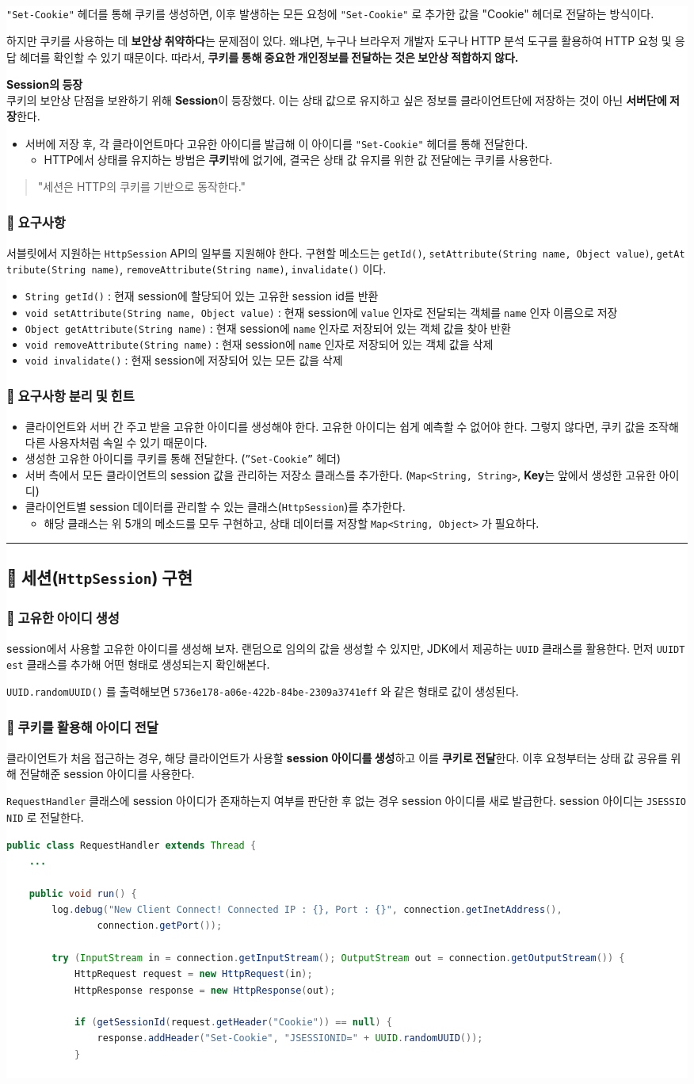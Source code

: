 `"Set-Cookie"` 헤더를 통해 쿠키를 생성하면, 이후 발생하는 모든 요청에 `"Set-Cookie"` 로 추가한 값을 "Cookie" 헤더로 전달하는 방식이다. 

하지만 쿠키를 사용하는 데 **보안상 취약하다**는 문제점이 있다. 
왜냐면, 누구나 브라우저 개발자 도구나 HTTP 분석 도구를 활용하여 HTTP 요청 및 응답 헤더를 확인할 수 있기 때문이다. 따라서, **쿠키를 통해 중요한 개인정보를 전달하는 것은 보안상 적합하지 않다.**

**Session의 등장**<br/>
쿠키의 보안상 단점을 보완하기 위해 **Session**이 등장했다. 이는 상태 값으로 유지하고 싶은 정보를 클라이언트단에 저장하는 것이 아닌 **서버단에 저장**한다.
- 서버에 저장 후, 각 클라이언트마다 고유한 아이디를 발급해 이 아이디를 `"Set-Cookie"` 헤더를 통해 전달한다.
  - HTTP에서 상태를 유지하는 방법은 **쿠키**밖에 없기에, 결국은 상태 값 유지를 위한 값 전달에는 쿠키를 사용한다.

> "세션은 HTTP의 쿠키를 기반으로 동작한다."

### 🔧 요구사항
서블릿에서 지원하는 `HttpSession` API의 일부를 지원해야 한다. 구현할 메소드는 `getId()`, `setAttribute(String name, Object value)`, `getAttribute(String name)`, `removeAttribute(String name)`, `invalidate()` 이다.

- `String getId()` : 현재 session에 할당되어 있는 고유한 session id를 반환
- `void setAttribute(String name, Object value)` : 현재 session에 `value` 인자로 전달되는 객체를 `name` 인자 이름으로 저장
- `Object getAttribute(String name)` : 현재 session에 `name` 인자로 저장되어 있는 객체 값을 찾아 반환
- `void removeAttribute(String name)` : 현재 session에 `name` 인자로 저장되어 있는 객체 값을 삭제
- `void invalidate()` : 현재 session에 저장되어 있는 모든 값을 삭제

### 🔧 요구사항 분리 및 힌트
- 클라이언트와 서버 간 주고 받을 고유한 아이디를 생성해야 한다. 고유한 아이디는 쉽게 예측할 수 없어야 한다. 그렇지 않다면, 쿠키 값을 조작해 다른 사용자처럼 속일 수 있기 때문이다.
- 생성한 고유한 아이디를 쿠키를 통해 전달한다. (`”Set-Cookie”` 헤더)
- 서버 측에서 모든 클라이언트의 session 값을 관리하는 저장소 클래스를 추가한다. (`Map<String, String>`, **Key**는 앞에서 생성한 고유한 아이디)
- 클라이언트별 session 데이터를 관리할 수 있는 클래스(`HttpSession`)를 추가한다.
    - 해당 클래스는 위 5개의 메소드를 모두 구현하고, 상태 데이터를 저장할 `Map<String, Object>` 가 필요하다.

---

## 🚩 세션(`HttpSession`) 구현
### 🔧 고유한 아이디 생성
session에서 사용할 고유한 아이디를 생성해 보자. 랜덤으로 임의의 값을 생성할 수 있지만, JDK에서 제공하는 `UUID` 클래스를 활용한다. 먼저 `UUIDTest` 클래스를 추가해 어떤 형태로 생성되는지 확인해본다.

`UUID.randomUUID()` 를 출력해보면 `5736e178-a06e-422b-84be-2309a3741eff` 와 같은 형태로 값이 생성된다.

### 🔧 쿠키를 활용해 아이디 전달
클라이언트가 처음 접근하는 경우, 해당 클라이언트가 사용할 **session 아이디를 생성**하고 이를 **쿠키로 전달**한다. 이후 요청부터는 상태 값 공유를 위해 전달해준 session 아이디를 사용한다.

`RequestHandler` 클래스에 session 아이디가 존재하는지 여부를 판단한 후 없는 경우 session 아이디를 새로 발급한다. session 아이디는 `JSESSIONID` 로 전달한다.

```java
public class RequestHandler extends Thread {
    ...

    public void run() {
        log.debug("New Client Connect! Connected IP : {}, Port : {}", connection.getInetAddress(),
                connection.getPort());

        try (InputStream in = connection.getInputStream(); OutputStream out = connection.getOutputStream()) {
            HttpRequest request = new HttpRequest(in);
            HttpResponse response = new HttpResponse(out);

            if (getSessionId(request.getHeader("Cookie")) == null) {
                response.addHeader("Set-Cookie", "JSESSIONID=" + UUID.randomUUID());
            }
            
```